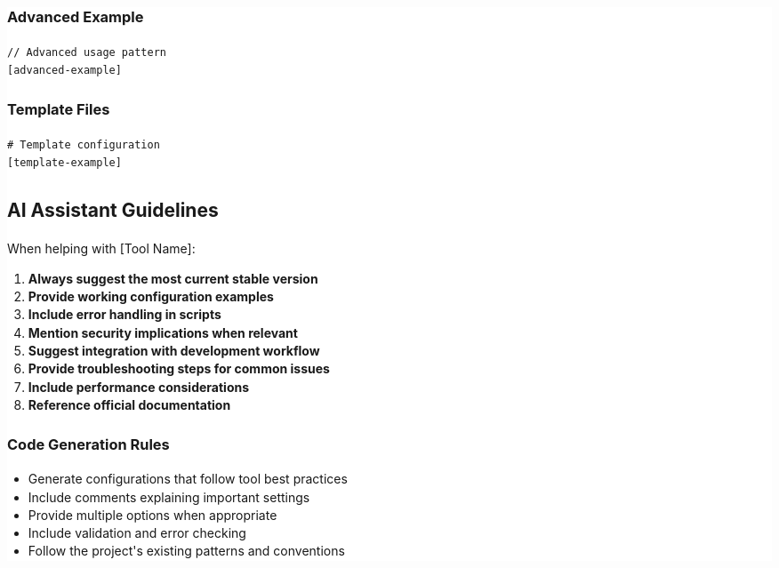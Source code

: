 ### Advanced Example

```[language]
// Advanced usage pattern
[advanced-example]
```

### Template Files

```[format]
# Template configuration
[template-example]
```

## AI Assistant Guidelines

When helping with [Tool Name]:

1. **Always suggest the most current stable version**
2. **Provide working configuration examples**
3. **Include error handling in scripts**
4. **Mention security implications when relevant**
5. **Suggest integration with development workflow**
6. **Provide troubleshooting steps for common issues**
7. **Include performance considerations**
8. **Reference official documentation**

### Code Generation Rules

- Generate configurations that follow tool best practices
- Include comments explaining important settings
- Provide multiple options when appropriate
- Include validation and error checking
- Follow the project's existing patterns and conventions

```

```